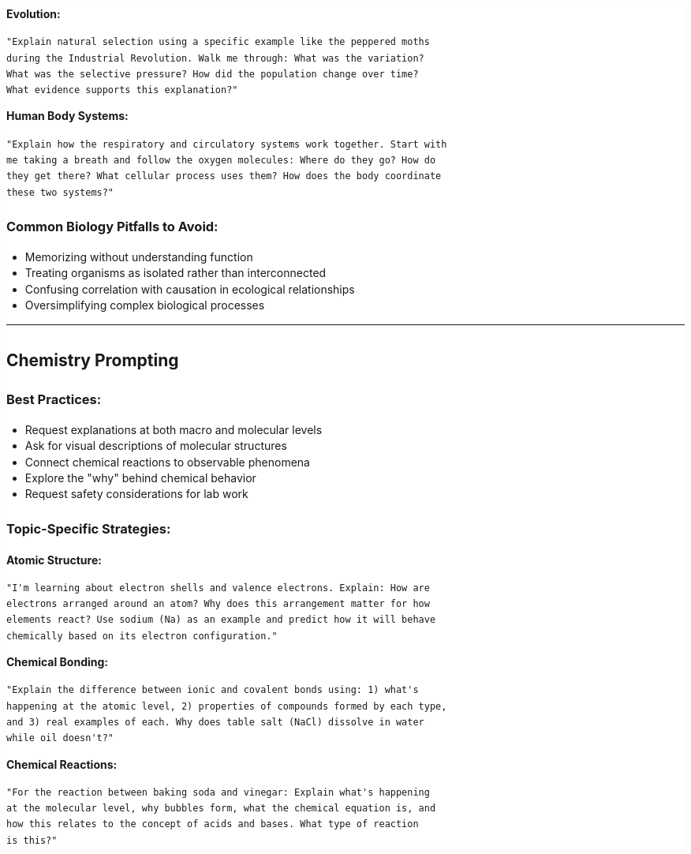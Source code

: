 **Evolution:**
```
"Explain natural selection using a specific example like the peppered moths
during the Industrial Revolution. Walk me through: What was the variation?
What was the selective pressure? How did the population change over time?
What evidence supports this explanation?"
```

**Human Body Systems:**
```
"Explain how the respiratory and circulatory systems work together. Start with
me taking a breath and follow the oxygen molecules: Where do they go? How do
they get there? What cellular process uses them? How does the body coordinate
these two systems?"
```

### Common Biology Pitfalls to Avoid:
- Memorizing without understanding function
- Treating organisms as isolated rather than interconnected
- Confusing correlation with causation in ecological relationships
- Oversimplifying complex biological processes

---

## Chemistry Prompting

### Best Practices:
- Request explanations at both macro and molecular levels
- Ask for visual descriptions of molecular structures
- Connect chemical reactions to observable phenomena
- Explore the "why" behind chemical behavior
- Request safety considerations for lab work

### Topic-Specific Strategies:

**Atomic Structure:**
```
"I'm learning about electron shells and valence electrons. Explain: How are
electrons arranged around an atom? Why does this arrangement matter for how
elements react? Use sodium (Na) as an example and predict how it will behave
chemically based on its electron configuration."
```

**Chemical Bonding:**
```
"Explain the difference between ionic and covalent bonds using: 1) what's
happening at the atomic level, 2) properties of compounds formed by each type,
and 3) real examples of each. Why does table salt (NaCl) dissolve in water
while oil doesn't?"
```

**Chemical Reactions:**
```
"For the reaction between baking soda and vinegar: Explain what's happening
at the molecular level, why bubbles form, what the chemical equation is, and
how this relates to the concept of acids and bases. What type of reaction
is this?"
```
